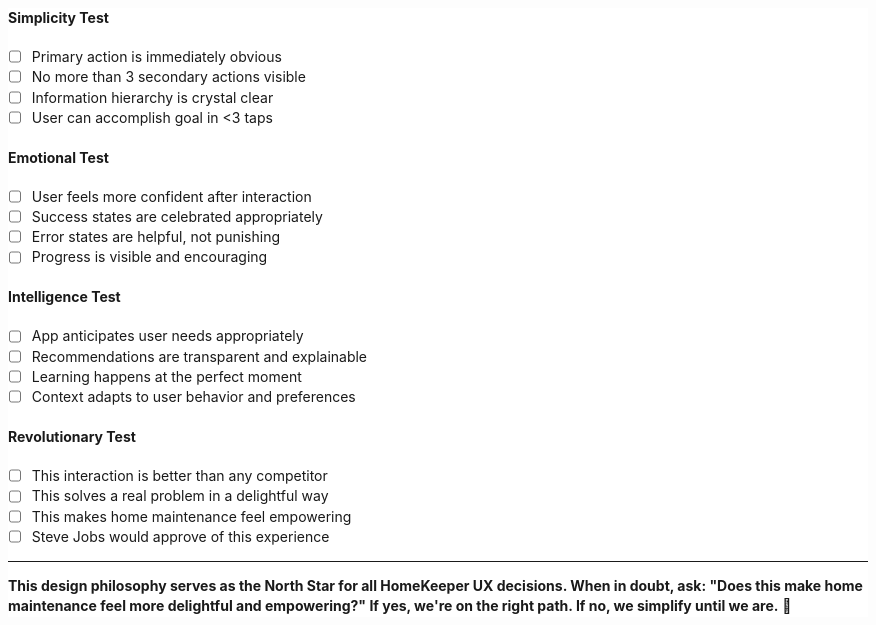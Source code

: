 #### **Simplicity Test**
- [ ] Primary action is immediately obvious
- [ ] No more than 3 secondary actions visible
- [ ] Information hierarchy is crystal clear
- [ ] User can accomplish goal in <3 taps

#### **Emotional Test**
- [ ] User feels more confident after interaction
- [ ] Success states are celebrated appropriately
- [ ] Error states are helpful, not punishing
- [ ] Progress is visible and encouraging

#### **Intelligence Test**
- [ ] App anticipates user needs appropriately
- [ ] Recommendations are transparent and explainable
- [ ] Learning happens at the perfect moment
- [ ] Context adapts to user behavior and preferences

#### **Revolutionary Test**
- [ ] This interaction is better than any competitor
- [ ] This solves a real problem in a delightful way
- [ ] This makes home maintenance feel empowering
- [ ] Steve Jobs would approve of this experience

---

**This design philosophy serves as the North Star for all HomeKeeper UX decisions. When in doubt, ask: "Does this make home maintenance feel more delightful and empowering?" If yes, we're on the right path. If no, we simplify until we are.** 🎯 